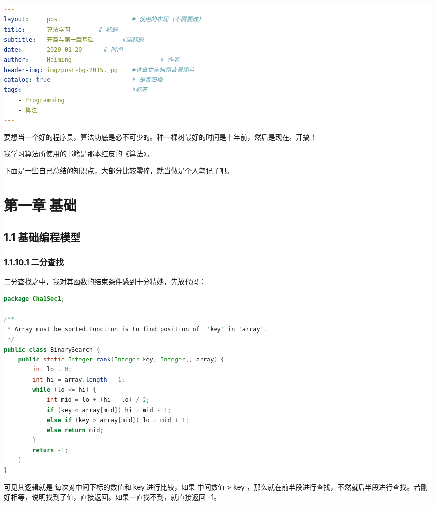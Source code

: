```yaml
---
layout:     post   				    # 使用的布局（不需要改）
title:      算法学习  		# 标题 
subtitle:   开篇与第一章基础        #副标题
date:       2020-01-20		# 时间
author:     Haiming 						# 作者
header-img: img/post-bg-2015.jpg 	#这篇文章标题背景图片
catalog: true 						# 是否归档
tags:								#标签
    - Programming
    - 算法
---
```


要想当一个好的程序员，算法功底是必不可少的。种一棵树最好的时间是十年前，然后是现在。开搞！

我学习算法所使用的书籍是那本红皮的《算法》。 

下面是一些自己总结的知识点，大部分比较零碎，就当做是个人笔记了吧。

# 第一章 基础

## 1.1 基础编程模型

### 1.1.10.1 二分查找

二分查找之中，我对其函数的结束条件感到十分精妙，先放代码：

```java
package Cha1Sec1;

/**
 * Array must be sorted.Function is to find position of  'key' in 'array'.
 */
public class BinarySearch {
    public static Integer rank(Integer key, Integer[] array) {
        int lo = 0;
        int hi = array.length - 1;
        while (lo <= hi) {
            int mid = lo + (hi - lo) / 2;
            if (key < array[mid]) hi = mid - 1;
            else if (key > array[mid]) lo = mid + 1;
            else return mid;
        }
        return -1;
    }
}

```

可见其逻辑就是 每次对中间下标的数值和 key 进行比较，如果 中间数值 > key ，那么就在前半段进行查找，不然就后半段进行查找。若刚好相等，说明找到了值，直接返回。如果一直找不到，就直接返回 -1。
